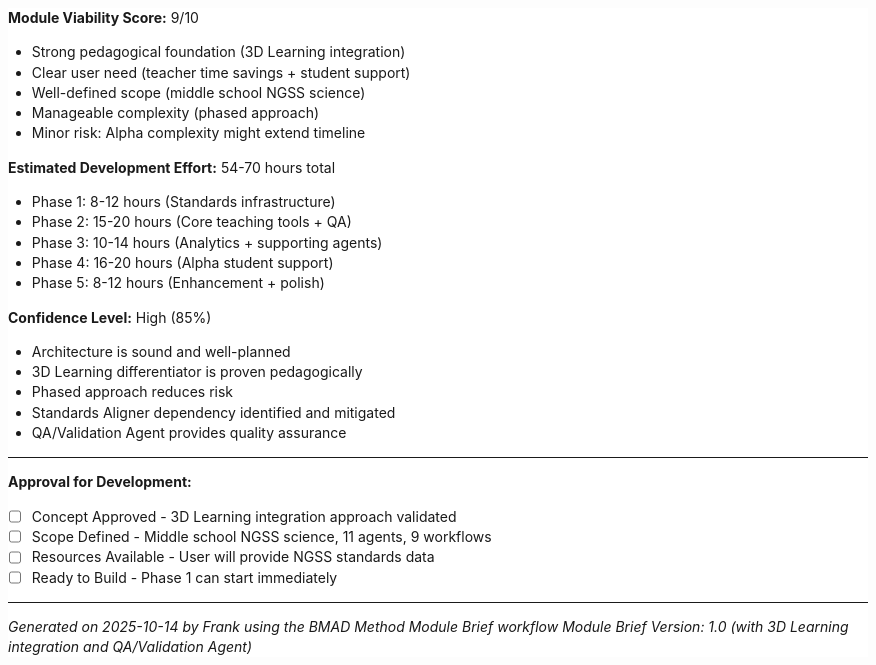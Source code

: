 **Module Viability Score:** 9/10
- Strong pedagogical foundation (3D Learning integration)
- Clear user need (teacher time savings + student support)
- Well-defined scope (middle school NGSS science)
- Manageable complexity (phased approach)
- Minor risk: Alpha complexity might extend timeline

**Estimated Development Effort:** 54-70 hours total
- Phase 1: 8-12 hours (Standards infrastructure)
- Phase 2: 15-20 hours (Core teaching tools + QA)
- Phase 3: 10-14 hours (Analytics + supporting agents)
- Phase 4: 16-20 hours (Alpha student support)
- Phase 5: 8-12 hours (Enhancement + polish)

**Confidence Level:** High (85%)
- Architecture is sound and well-planned
- 3D Learning differentiator is proven pedagogically
- Phased approach reduces risk
- Standards Aligner dependency identified and mitigated
- QA/Validation Agent provides quality assurance

---

**Approval for Development:**

- [ ] Concept Approved - 3D Learning integration approach validated
- [ ] Scope Defined - Middle school NGSS science, 11 agents, 9 workflows
- [ ] Resources Available - User will provide NGSS standards data
- [ ] Ready to Build - Phase 1 can start immediately

---

_Generated on 2025-10-14 by Frank using the BMAD Method Module Brief workflow_
_Module Brief Version: 1.0 (with 3D Learning integration and QA/Validation Agent)_

